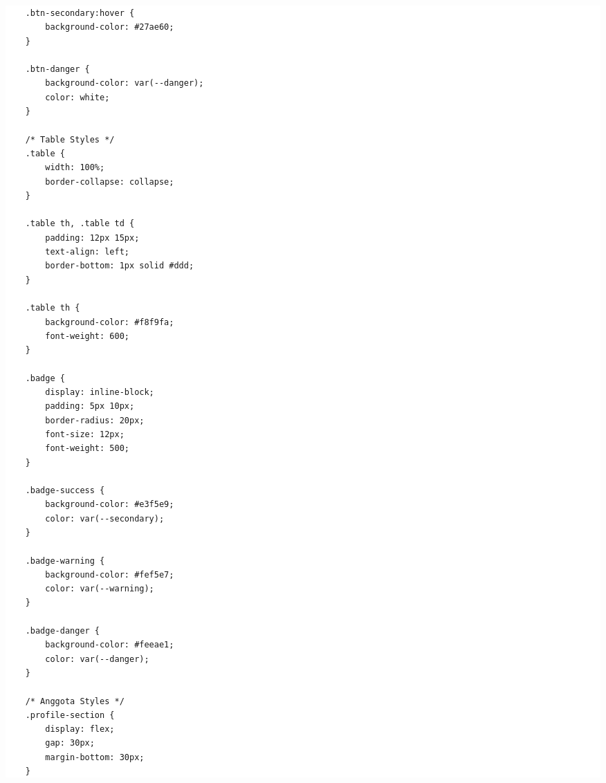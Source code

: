         .btn-secondary:hover {
            background-color: #27ae60;
        }
        
        .btn-danger {
            background-color: var(--danger);
            color: white;
        }
        
        /* Table Styles */
        .table {
            width: 100%;
            border-collapse: collapse;
        }
        
        .table th, .table td {
            padding: 12px 15px;
            text-align: left;
            border-bottom: 1px solid #ddd;
        }
        
        .table th {
            background-color: #f8f9fa;
            font-weight: 600;
        }
        
        .badge {
            display: inline-block;
            padding: 5px 10px;
            border-radius: 20px;
            font-size: 12px;
            font-weight: 500;
        }
        
        .badge-success {
            background-color: #e3f5e9;
            color: var(--secondary);
        }
        
        .badge-warning {
            background-color: #fef5e7;
            color: var(--warning);
        }
        
        .badge-danger {
            background-color: #feeae1;
            color: var(--danger);
        }
        
        /* Anggota Styles */
        .profile-section {
            display: flex;
            gap: 30px;
            margin-bottom: 30px;
        }
        